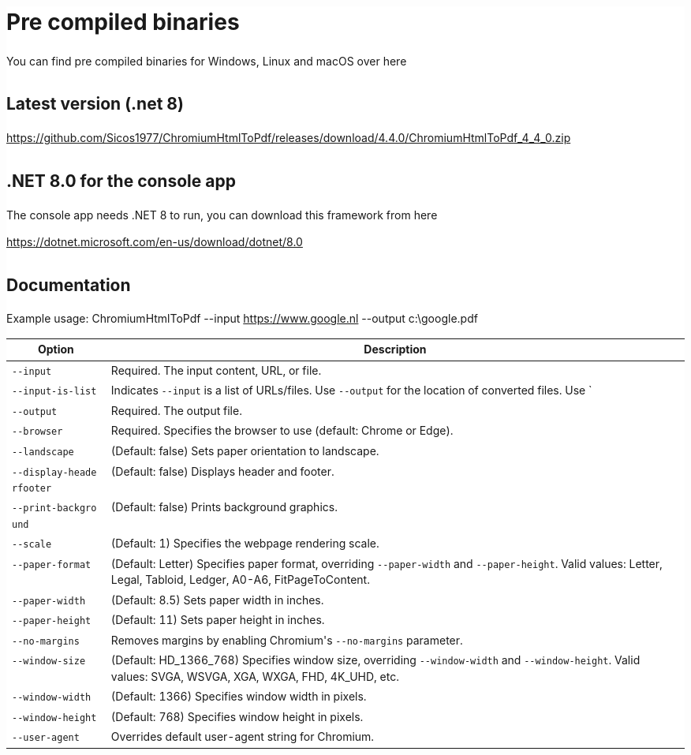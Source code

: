 Pre compiled binaries
=====================

You can find pre compiled binaries for Windows, Linux and macOS over here

Latest version (.net 8)
---------------
https://github.com/Sicos1977/ChromiumHtmlToPdf/releases/download/4.4.0/ChromiumHtmlToPdf_4_4_0.zip

.NET 8.0 for the console app
---------------------------------
The console app needs .NET 8 to run, you can download this framework from here

https://dotnet.microsoft.com/en-us/download/dotnet/8.0

Documentation
-------------

Example usage:
    ChromiumHtmlToPdf --input https://www.google.nl --output c:\google.pdf

| **Option**                       | **Description**                                                                                                                                                                                                                                                       |
|----------------------------------|-----------------------------------------------------------------------------------------------------------------------------------------------------------------------------------------------------------------------------------------------------------------------|
| `--input`                        | Required. The input content, URL, or file.                                                                                                                                                                                                                            |
| `--input-is-list`                | Indicates `--input` is a list of URLs/files. Use `--output` for the location of converted files. Use `|` to specify an output file (e.g., `inputfile.html|myoutputfile.pdf`). Defaults to input file name if no output file is provided.                              |
| `--output`                       | Required. The output file.                                                                                                                                                                                                                                           |
| `--browser`                      | Required. Specifies the browser to use (default: Chrome or Edge).                                                                                                                                                                                                   |
| `--landscape`                    | (Default: false) Sets paper orientation to landscape.                                                                                                                                                                                                               |
| `--display-headerfooter`         | (Default: false) Displays header and footer.                                                                                                                                                                                                                        |
| `--print-background`             | (Default: false) Prints background graphics.                                                                                                                                                                                                                        |
| `--scale`                        | (Default: 1) Specifies the webpage rendering scale.                                                                                                                                                                                                                 |
| `--paper-format`                 | (Default: Letter) Specifies paper format, overriding `--paper-width` and `--paper-height`. Valid values: Letter, Legal, Tabloid, Ledger, A0-A6, FitPageToContent.                                                                                                 |
| `--paper-width`                  | (Default: 8.5) Sets paper width in inches.                                                                                                                                                                                                                          |
| `--paper-height`                 | (Default: 11) Sets paper height in inches.                                                                                                                                                                                                                          |
| `--no-margins`                   | Removes margins by enabling Chromium's `--no-margins` parameter.                                                                                                                                                                                                    |
| `--window-size`                  | (Default: HD_1366_768) Specifies window size, overriding `--window-width` and `--window-height`. Valid values: SVGA, WSVGA, XGA, WXGA, FHD, 4K_UHD, etc.                                                                                                           |
| `--window-width`                 | (Default: 1366) Specifies window width in pixels.                                                                                                                                                                                                                   |
| `--window-height`                | (Default: 768) Specifies window height in pixels.                                                                                                                                                                                                                   |
| `--user-agent`                   | Overrides default user-agent string for Chromium.                                                                                                                                                                                                                   |